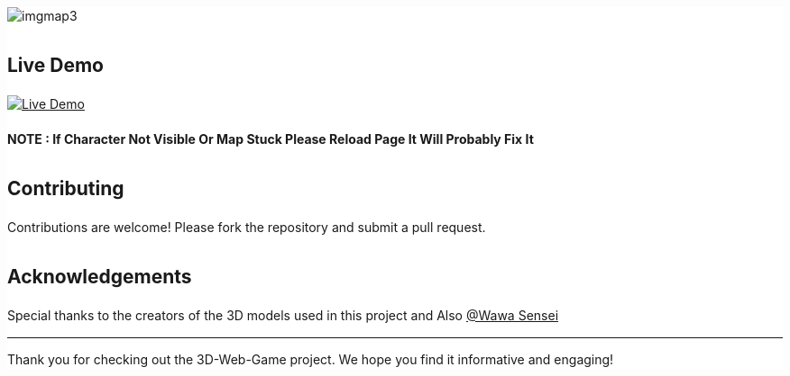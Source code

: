 <img width="1235" alt="imgmap3" src="https://github.com/HotShot003/Count-Down-Timer/assets/121120034/8220c063-bce1-463b-9239-db230b3a17ef">

## Live Demo 

[![Live Demo](https://img.shields.io/badge/LiveDemo%20-%23276DC3.svg?&style=for-the-badge&logo=&logoColor=white)](https://3d-web-game-by-anuragpadhiyar.netlify.app/)

#### NOTE : If Character Not Visible Or Map Stuck Please Reload Page It Will Probably Fix It

## Contributing

Contributions are welcome! Please fork the repository and submit a pull request.

## Acknowledgements

Special thanks to the creators of the 3D models used in this project and Also [@Wawa Sensei](https://github.com/wass08) 

---

Thank you for checking out the 3D-Web-Game project. We hope you find it informative and engaging!
